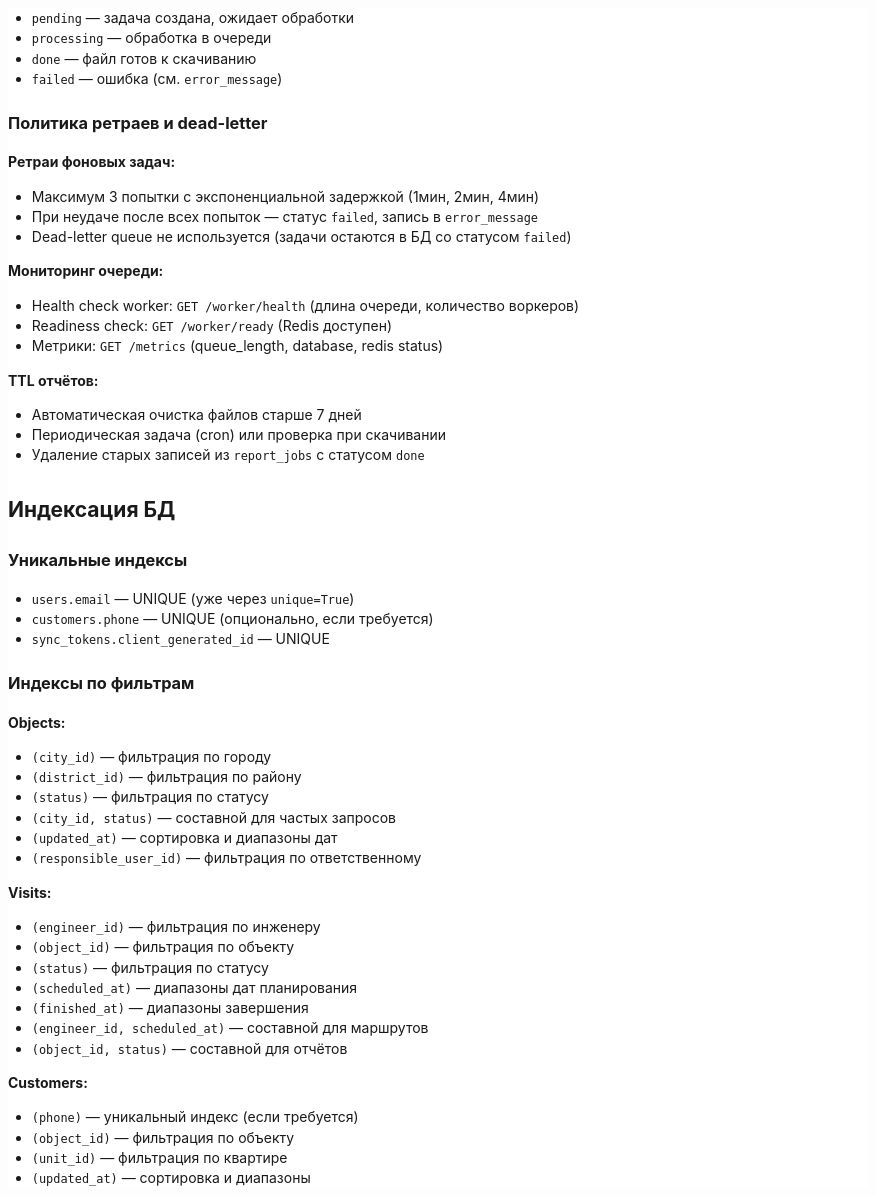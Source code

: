 - `pending` — задача создана, ожидает обработки
- `processing` — обработка в очереди
- `done` — файл готов к скачиванию
- `failed` — ошибка (см. `error_message`)

### Политика ретраев и dead-letter

**Ретраи фоновых задач:**
- Максимум 3 попытки с экспоненциальной задержкой (1мин, 2мин, 4мин)
- При неудаче после всех попыток — статус `failed`, запись в `error_message`
- Dead-letter queue не используется (задачи остаются в БД со статусом `failed`)

**Мониторинг очереди:**
- Health check worker: `GET /worker/health` (длина очереди, количество воркеров)
- Readiness check: `GET /worker/ready` (Redis доступен)
- Метрики: `GET /metrics` (queue_length, database, redis status)

**TTL отчётов:**
- Автоматическая очистка файлов старше 7 дней
- Периодическая задача (cron) или проверка при скачивании
- Удаление старых записей из `report_jobs` с статусом `done`

## Индексация БД

### Уникальные индексы

- `users.email` — UNIQUE (уже через `unique=True`)
- `customers.phone` — UNIQUE (опционально, если требуется)
- `sync_tokens.client_generated_id` — UNIQUE

### Индексы по фильтрам

**Objects:**
- `(city_id)` — фильтрация по городу
- `(district_id)` — фильтрация по району
- `(status)` — фильтрация по статусу
- `(city_id, status)` — составной для частых запросов
- `(updated_at)` — сортировка и диапазоны дат
- `(responsible_user_id)` — фильтрация по ответственному

**Visits:**
- `(engineer_id)` — фильтрация по инженеру
- `(object_id)` — фильтрация по объекту
- `(status)` — фильтрация по статусу
- `(scheduled_at)` — диапазоны дат планирования
- `(finished_at)` — диапазоны завершения
- `(engineer_id, scheduled_at)` — составной для маршрутов
- `(object_id, status)` — составной для отчётов

**Customers:**
- `(phone)` — уникальный индекс (если требуется)
- `(object_id)` — фильтрация по объекту
- `(unit_id)` — фильтрация по квартире
- `(updated_at)` — сортировка и диапазоны

